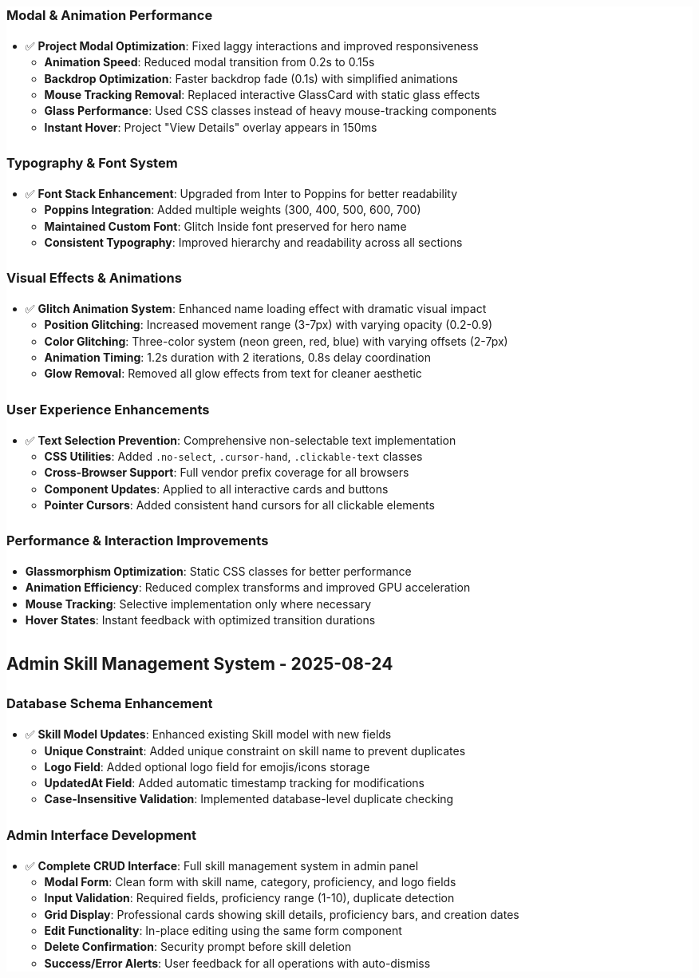 ### Modal & Animation Performance
- ✅ **Project Modal Optimization**: Fixed laggy interactions and improved responsiveness
  - **Animation Speed**: Reduced modal transition from 0.2s to 0.15s
  - **Backdrop Optimization**: Faster backdrop fade (0.1s) with simplified animations
  - **Mouse Tracking Removal**: Replaced interactive GlassCard with static glass effects
  - **Glass Performance**: Used CSS classes instead of heavy mouse-tracking components
  - **Instant Hover**: Project "View Details" overlay appears in 150ms

### Typography & Font System
- ✅ **Font Stack Enhancement**: Upgraded from Inter to Poppins for better readability
  - **Poppins Integration**: Added multiple weights (300, 400, 500, 600, 700)
  - **Maintained Custom Font**: Glitch Inside font preserved for hero name
  - **Consistent Typography**: Improved hierarchy and readability across all sections

### Visual Effects & Animations
- ✅ **Glitch Animation System**: Enhanced name loading effect with dramatic visual impact
  - **Position Glitching**: Increased movement range (3-7px) with varying opacity (0.2-0.9)
  - **Color Glitching**: Three-color system (neon green, red, blue) with varying offsets (2-7px)
  - **Animation Timing**: 1.2s duration with 2 iterations, 0.8s delay coordination
  - **Glow Removal**: Removed all glow effects from text for cleaner aesthetic

### User Experience Enhancements
- ✅ **Text Selection Prevention**: Comprehensive non-selectable text implementation
  - **CSS Utilities**: Added `.no-select`, `.cursor-hand`, `.clickable-text` classes
  - **Cross-Browser Support**: Full vendor prefix coverage for all browsers
  - **Component Updates**: Applied to all interactive cards and buttons
  - **Pointer Cursors**: Added consistent hand cursors for all clickable elements

### Performance & Interaction Improvements
- **Glassmorphism Optimization**: Static CSS classes for better performance
- **Animation Efficiency**: Reduced complex transforms and improved GPU acceleration
- **Mouse Tracking**: Selective implementation only where necessary
- **Hover States**: Instant feedback with optimized transition durations

## Admin Skill Management System - 2025-08-24

### Database Schema Enhancement
- ✅ **Skill Model Updates**: Enhanced existing Skill model with new fields
  - **Unique Constraint**: Added unique constraint on skill name to prevent duplicates
  - **Logo Field**: Added optional logo field for emojis/icons storage
  - **UpdatedAt Field**: Added automatic timestamp tracking for modifications
  - **Case-Insensitive Validation**: Implemented database-level duplicate checking

### Admin Interface Development
- ✅ **Complete CRUD Interface**: Full skill management system in admin panel
  - **Modal Form**: Clean form with skill name, category, proficiency, and logo fields
  - **Input Validation**: Required fields, proficiency range (1-10), duplicate detection
  - **Grid Display**: Professional cards showing skill details, proficiency bars, and creation dates
  - **Edit Functionality**: In-place editing using the same form component
  - **Delete Confirmation**: Security prompt before skill deletion
  - **Success/Error Alerts**: User feedback for all operations with auto-dismiss
